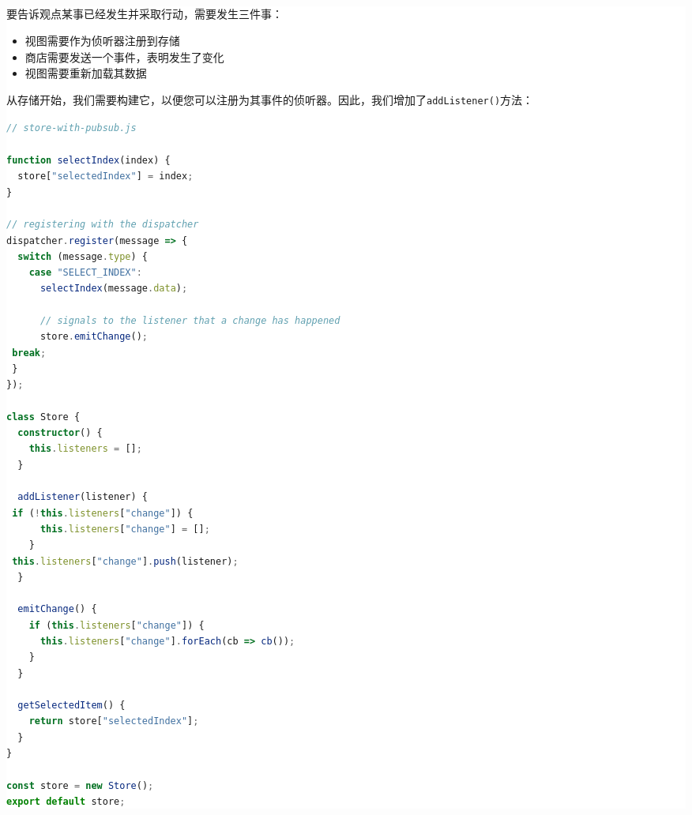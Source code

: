 要告诉观点某事已经发生并采取行动，需要发生三件事：

*   视图需要作为侦听器注册到存储
*   商店需要发送一个事件，表明发生了变化
*   视图需要重新加载其数据

从存储开始，我们需要构建它，以便您可以注册为其事件的侦听器。因此，我们增加了`addListener()`方法：

```ts
// store-with-pubsub.js

function selectIndex(index) {
  store["selectedIndex"] = index;
}

// registering with the dispatcher
dispatcher.register(message => {
  switch (message.type) {
    case "SELECT_INDEX":
      selectIndex(message.data);

      // signals to the listener that a change has happened
      store.emitChange();
 break;
 }
});

class Store {
  constructor() {
    this.listeners = [];
  }

  addListener(listener) {
 if (!this.listeners["change"]) {
      this.listeners["change"] = [];
    }
 this.listeners["change"].push(listener);
  }

  emitChange() {
    if (this.listeners["change"]) {
      this.listeners["change"].forEach(cb => cb());
    }
  }

  getSelectedItem() {
    return store["selectedIndex"];
  }
}

const store = new Store();
export default store;
```
